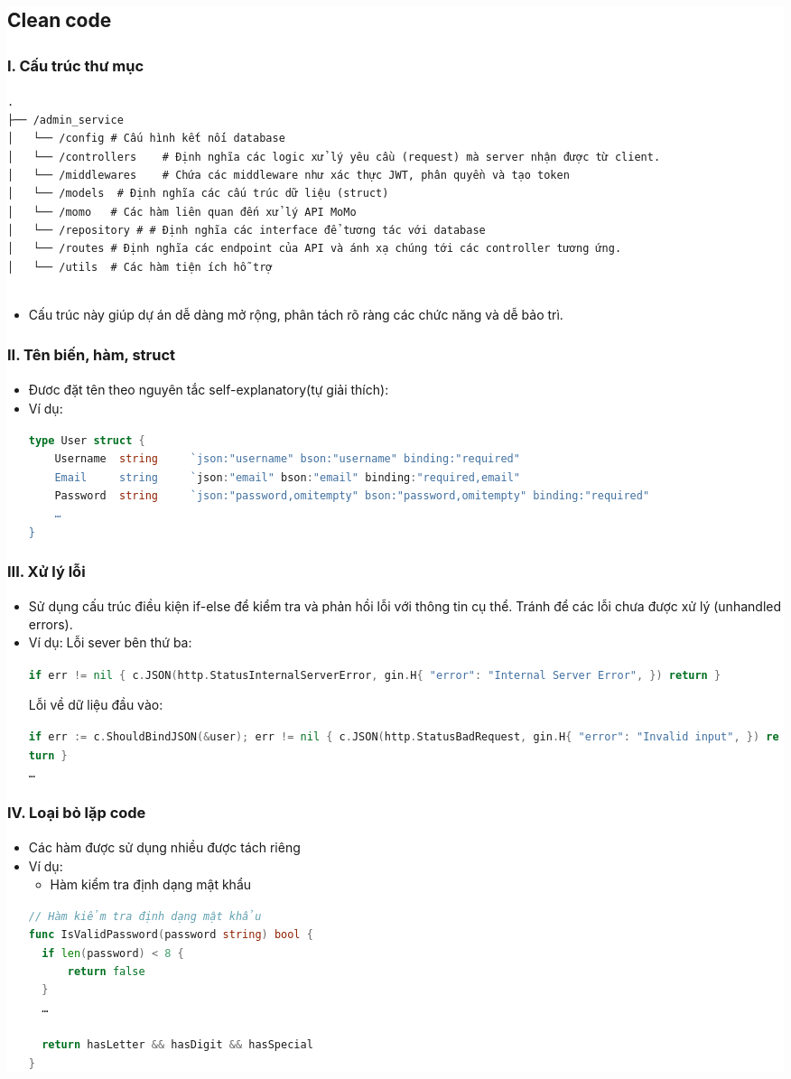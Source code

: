 ## Clean code
### I. Cấu trúc thư mục
```plaintext
.
├── /admin_service
│   └── /config	# Cấu hình kết nối database
│   └── /controllers	# Định nghĩa các logic xử lý yêu cầu (request) mà server nhận được từ client.
│   └── /middlewares	# Chứa các middleware như xác thực JWT, phân quyền và tạo token 
│   └── /models	 # Định nghĩa các cấu trúc dữ liệu (struct)
│   └── /momo	# Các hàm liên quan đến xử lý API MoMo
│   └── /repository	# # Định nghĩa các interface để tương tác với database 
│   └── /routes	# Định nghĩa các endpoint của API và ánh xạ chúng tới các controller tương ứng.
│   └── /utils	# Các hàm tiện ích hỗ trợ 


```
- Cấu trúc này giúp dự án dễ dàng mở rộng, phân tách rõ ràng các chức năng và dễ bảo trì.

### II. Tên biến, hàm, struct
- Đươc đặt tên theo nguyên tắc self-explanatory(tự giải thích):
- Ví dụ:
  ```go
  type User struct {
	  Username  string     `json:"username" bson:"username" binding:"required" 	
      Email     string     `json:"email" bson:"email" binding:"required,email" 	
      Password  string     `json:"password,omitempty" bson:"password,omitempty" binding:"required"	
      …
  }
  ```
### III. Xử lý lỗi
- Sử dụng cấu trúc điều kiện if-else để kiểm tra và phản hồi lỗi với thông tin cụ thể. Tránh để các lỗi chưa được xử lý (unhandled errors).
- Ví dụ:
  Lỗi sever bên thứ ba:
  ```go
  if err != nil { c.JSON(http.StatusInternalServerError, gin.H{ "error": "Internal Server Error", }) return }
  ```
  Lỗi về dữ liệu đầu vào:
  ```go
  if err := c.ShouldBindJSON(&user); err != nil { c.JSON(http.StatusBadRequest, gin.H{ "error": "Invalid input", }) return }
  …
  ```
### IV. Loại bỏ lặp code
- Các hàm được sử dụng nhiều được tách riêng
- Ví dụ:
  - Hàm kiểm tra định dạng mật khẩu
  ```go
  // Hàm kiểm tra định dạng mật khẩu
  func IsValidPassword(password string) bool {
    if len(password) < 8 {
        return false
    }
    …

    return hasLetter && hasDigit && hasSpecial
  }

  ```